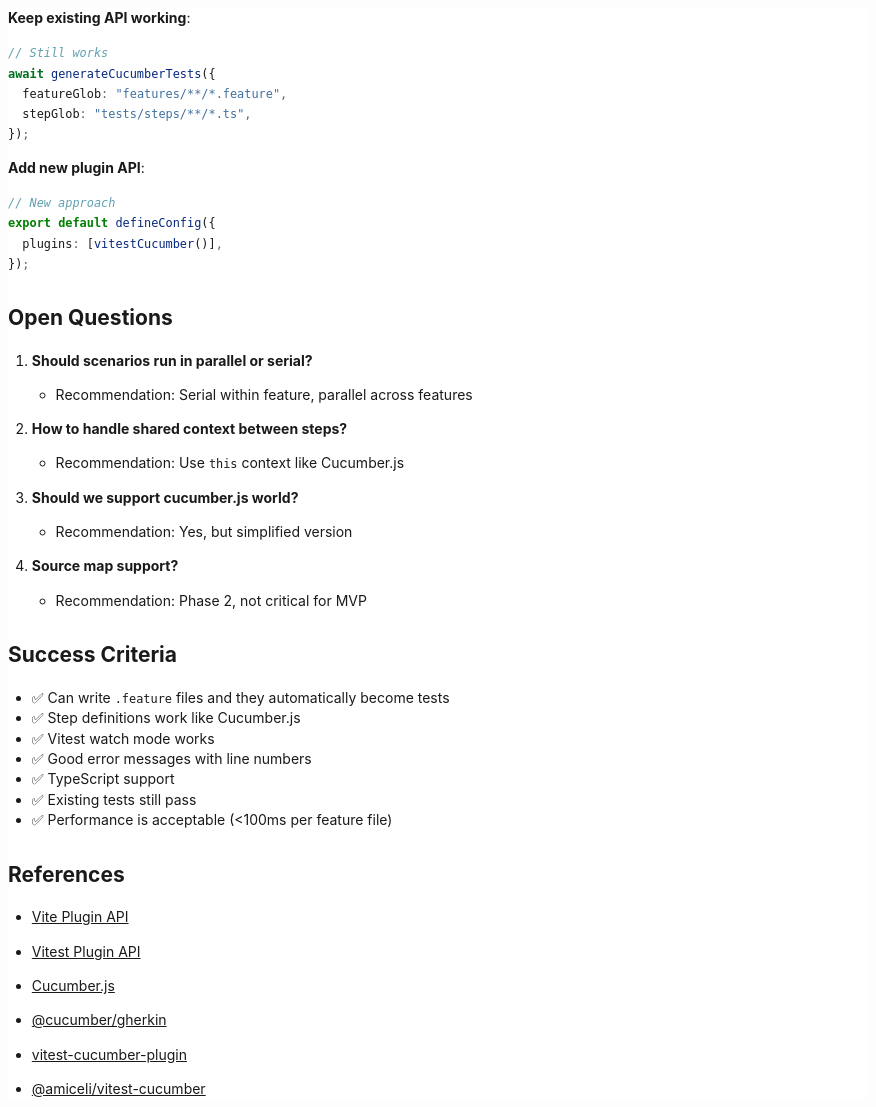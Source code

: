 **Keep existing API working**:

```typescript
// Still works
await generateCucumberTests({
  featureGlob: "features/**/*.feature",
  stepGlob: "tests/steps/**/*.ts",
});
```

**Add new plugin API**:

```typescript
// New approach
export default defineConfig({
  plugins: [vitestCucumber()],
});
```

## Open Questions

1. **Should scenarios run in parallel or serial?**
   - Recommendation: Serial within feature, parallel across features

2. **How to handle shared context between steps?**
   - Recommendation: Use `this` context like Cucumber.js

3. **Should we support cucumber.js world?**
   - Recommendation: Yes, but simplified version

4. **Source map support?**
   - Recommendation: Phase 2, not critical for MVP

## Success Criteria

- ✅ Can write `.feature` files and they automatically become tests
- ✅ Step definitions work like Cucumber.js
- ✅ Vitest watch mode works
- ✅ Good error messages with line numbers
- ✅ TypeScript support
- ✅ Existing tests still pass
- ✅ Performance is acceptable (<100ms per feature file)

## References

- [Vite Plugin API](https://vitejs.dev/guide/api-plugin.html)
- [Vitest Plugin API](https://vitest.dev/advanced/api/plugin)
- [Cucumber.js](https://github.com/cucumber/cucumber-js)
- [@cucumber/gherkin](https://github.com/cucumber/gherkin)
- [vitest-cucumber-plugin](https://github.com/samuel-ziegler/vitest-cucumber-plugin)
- [@amiceli/vitest-cucumber](https://github.com/amiceli/vitest-cucumber)


  [key: string]: any;